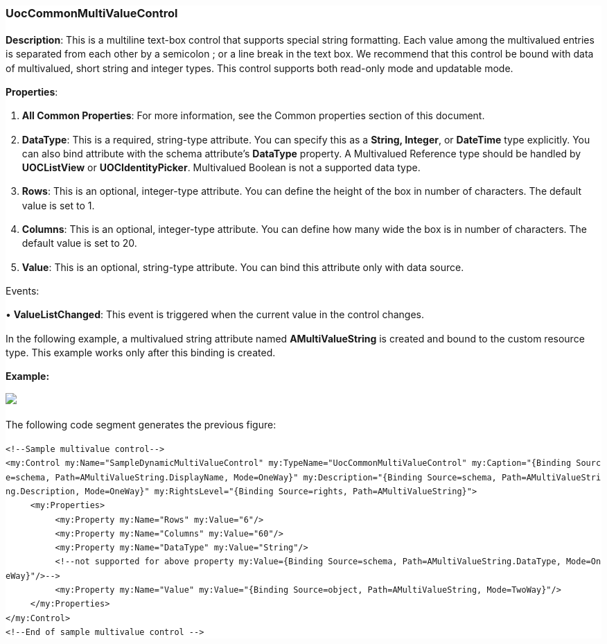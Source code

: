 
### UocCommonMultiValueControl

**Description**: This is a multiline text-box control that supports special string
formatting. Each value among the multivalued entries is separated from each
other by a semicolon ; or a line break in the text box. We recommend that this
control be bound with data of multivalued, short string and integer types. This
control supports both read-only mode and updatable mode.

**Properties**:

1.  **All Common Properties**: For more information, see the Common properties
    section of this document.

2.  **DataType**: This is a required, string-type attribute. You can specify this as
    a **String, Integer**, or **DateTime** type explicitly. You can also bind attribute
    with the schema attribute’s **DataType** property. A Multivalued Reference type
    should be handled by **UOCListView** or **UOCIdentityPicker**. Multivalued Boolean
    is not a supported data type.

3.  **Rows**: This is an optional, integer-type attribute. You can define the height
    of the box in number of characters. The default value is set to 1.

4.  **Columns**: This is an optional, integer-type attribute. You can define how
    many wide the box is in number of characters. The default value is set to
    20.

5.  **Value**: This is an optional, string-type attribute. You can bind this
    attribute only with data source.

Events:

   • **ValueListChanged**: This event is triggered when the current value in the control changes.

In the following example, a multivalued string attribute named **AMultiValueString**
is created and bound to the custom resource type. This example works only after
this binding is created.

**Example:**

![](media/rcd-configuration-xml-reference/image024.jpg)

The following code segment generates the previous figure:

```
<!--Sample multivalue control-->
<my:Control my:Name="SampleDynamicMultiValueControl" my:TypeName="UocCommonMultiValueControl" my:Caption="{Binding Source=schema, Path=AMultiValueString.DisplayName, Mode=OneWay}" my:Description="{Binding Source=schema, Path=AMultiValueString.Description, Mode=OneWay}" my:RightsLevel="{Binding Source=rights, Path=AMultiValueString}">
     <my:Properties>
          <my:Property my:Name="Rows" my:Value="6"/>
          <my:Property my:Name="Columns" my:Value="60"/>
          <my:Property my:Name="DataType" my:Value="String"/>
          <!--not supported for above property my:Value={Binding Source=schema, Path=AMultiValueString.DataType, Mode=OneWay}"/>-->
          <my:Property my:Name="Value" my:Value="{Binding Source=object, Path=AMultiValueString, Mode=TwoWay}"/>
     </my:Properties>
</my:Control>
<!--End of sample multivalue control -->
```

